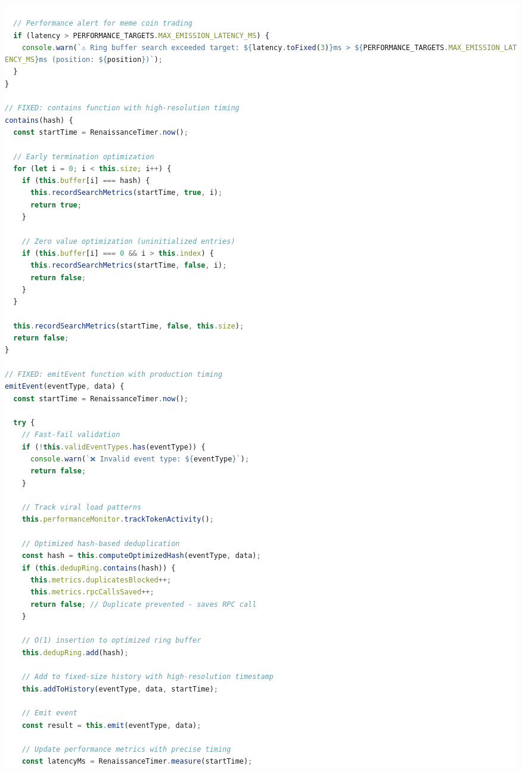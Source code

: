 ```javascript
  
  // Performance alert for meme coin trading
  if (latency > PERFORMANCE_TARGETS.MAX_EMISSION_LATENCY_MS) {
    console.warn(`⚠️ Ring buffer search exceeded target: ${latency.toFixed(3)}ms > ${PERFORMANCE_TARGETS.MAX_EMISSION_LATENCY_MS}ms (position: ${position})`);
  }
}

// FIXED: contains function with high-resolution timing
contains(hash) {
  const startTime = RenaissanceTimer.now();
  
  // Early termination optimization
  for (let i = 0; i < this.size; i++) {
    if (this.buffer[i] === hash) {
      this.recordSearchMetrics(startTime, true, i);
      return true;
    }
    
    // Zero value optimization (uninitialized entries)
    if (this.buffer[i] === 0 && i > this.index) {
      this.recordSearchMetrics(startTime, false, i);
      return false;
    }
  }
  
  this.recordSearchMetrics(startTime, false, this.size);
  return false;
}

// FIXED: emitEvent function with production timing
emitEvent(eventType, data) {
  const startTime = RenaissanceTimer.now();
  
  try {
    // Fast-fail validation
    if (!this.validEventTypes.has(eventType)) {
      console.warn(`❌ Invalid event type: ${eventType}`);
      return false;
    }
    
    // Track viral load patterns
    this.performanceMonitor.trackTokenActivity();
    
    // Optimized hash-based deduplication
    const hash = this.computeOptimizedHash(eventType, data);
    if (this.dedupRing.contains(hash)) {
      this.metrics.duplicatesBlocked++;
      this.metrics.rpcCallsSaved++;
      return false; // Duplicate prevented - saves RPC call
    }
    
    // O(1) insertion to optimized ring buffer
    this.dedupRing.add(hash);
    
    // Add to fixed-size history with high-resolution timestamp
    this.addToHistory(eventType, data, startTime);
    
    // Emit event
    const result = this.emit(eventType, data);
    
    // Update performance metrics with precise timing
    const latencyMs = RenaissanceTimer.measure(startTime);
```